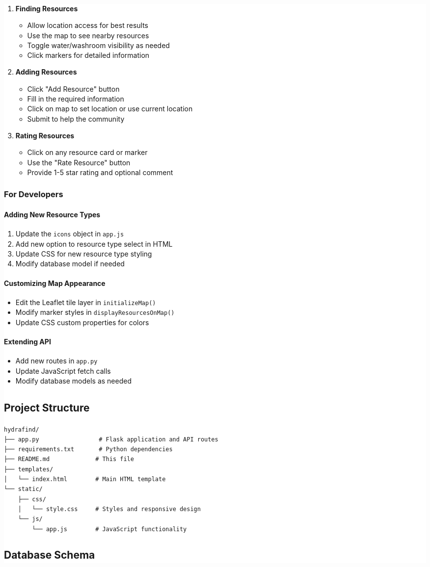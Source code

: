 1. **Finding Resources**
   - Allow location access for best results
   - Use the map to see nearby resources
   - Toggle water/washroom visibility as needed
   - Click markers for detailed information

2. **Adding Resources**
   - Click "Add Resource" button
   - Fill in the required information
   - Click on map to set location or use current location
   - Submit to help the community

3. **Rating Resources**
   - Click on any resource card or marker
   - Use the "Rate Resource" button
   - Provide 1-5 star rating and optional comment

### For Developers

#### Adding New Resource Types
1. Update the `icons` object in `app.js`
2. Add new option to resource type select in HTML
3. Update CSS for new resource type styling
4. Modify database model if needed

#### Customizing Map Appearance
- Edit the Leaflet tile layer in `initializeMap()`
- Modify marker styles in `displayResourcesOnMap()`
- Update CSS custom properties for colors

#### Extending API
- Add new routes in `app.py`
- Update JavaScript fetch calls
- Modify database models as needed

## Project Structure

```
hydrafind/
├── app.py                 # Flask application and API routes
├── requirements.txt       # Python dependencies
├── README.md             # This file
├── templates/
│   └── index.html        # Main HTML template
└── static/
    ├── css/
    │   └── style.css     # Styles and responsive design
    └── js/
        └── app.js        # JavaScript functionality
```

## Database Schema
